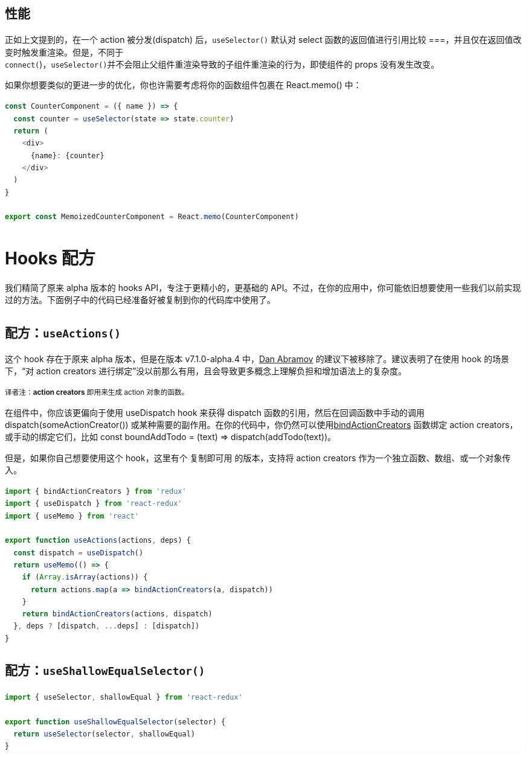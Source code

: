 ## 性能

正如上文提到的，在一个 action 被分发(dispatch) 后，<code>useSelector()</code> 默认对 select 函数的返回值进行引用比较 ===，并且仅在返回值改变时触发重渲染。但是，不同于 <code> connect(</code>)，<code>useSelector()</code>并不会阻止父组件重渲染导致的子组件重渲染的行为，即使组件的 props 没有发生改变。

如果你想要类似的更进一步的优化，你也许需要考虑将你的函数组件包裹在 React.memo() 中：

```js
const CounterComponent = ({ name }) => {
  const counter = useSelector(state => state.counter)
  return (
    <div>
      {name}: {counter}
    </div>
  )
}

export const MemoizedCounterComponent = React.memo(CounterComponent)
```

# Hooks 配方

我们精简了原来 alpha 版本的 hooks API，专注于更精小的，更基础的 API。不过，在你的应用中，你可能依旧想要使用一些我们以前实现过的方法。下面例子中的代码已经准备好被复制到你的代码库中使用了。

## 配方：<code>useActions()</code>

这个 hook 存在于原来 alpha 版本，但是在版本 v7.1.0-alpha.4 中，[Dan Abramov](https://github.com/reduxjs/react-redux/issues/1252#issuecomment-488160930) 的建议下被移除了。建议表明了在使用 hook 的场景下，“对 action creators 进行绑定”没以前那么有用，且会导致更多概念上理解负担和增加语法上的复杂度。

<small>译者注：**action creators** 即用来生成 action 对象的函数。</small>

在组件中，你应该更偏向于使用 useDispatch hook 来获得 dispatch 函数的引用，然后在回调函数中手动的调用 dispatch(someActionCreator()) 或某种需要的副作用。在你的代码中，你仍然可以使用[bindActionCreators](https://redux.js.org/api/bindactioncreators) 函数绑定 action creators，或手动的绑定它们，比如 const boundAddTodo = (text) => dispatch(addTodo(text))。

但是，如果你自己想要使用这个 hook，这里有个 复制即可用 的版本，支持将 action creators 作为一个独立函数、数组、或一个对象传入。

```js
import { bindActionCreators } from 'redux'
import { useDispatch } from 'react-redux'
import { useMemo } from 'react'

export function useActions(actions, deps) {
  const dispatch = useDispatch()
  return useMemo(() => {
    if (Array.isArray(actions)) {
      return actions.map(a => bindActionCreators(a, dispatch))
    }
    return bindActionCreators(actions, dispatch)
  }, deps ? [dispatch, ...deps] : [dispatch])
}
```

## 配方：<code>useShallowEqualSelector()</code>

```js
import { useSelector, shallowEqual } from 'react-redux'

export function useShallowEqualSelector(selector) {
  return useSelector(selector, shallowEqual)
}
```
